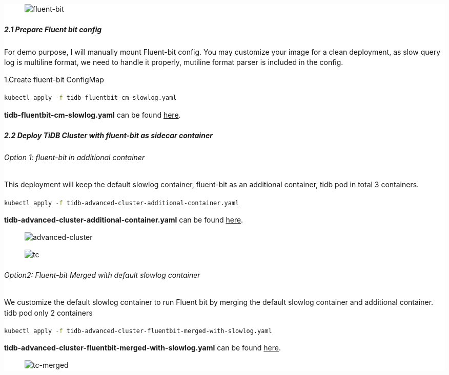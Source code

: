 <figure>
        <img src="{{ site.url }}/images/tidb-operator-logging/fluent-bit.png" alt="fluent-bit" width="900">
</figure>

##### 2.1 Prepare Fluent bit config
For demo purpose, I will manually mount Fluent-bit config. You may customize your image for a clean deployment, as slow query log is multiline format, we need to handle it properly, mutiline format parser is included in the config.

1.Create fluent-bit ConfigMap
```bash
kubectl apply -f tidb-fluentbit-cm-slowlog.yaml 
```
**tidb-fluentbit-cm-slowlog.yaml** can be found [here](https://github.com/yinx0004/tidb-operator-logging-efk-integration-demo/blob/main/tidb-operator-logging/tidb-fluentbit-cm-slowlog.yaml).

##### 2.2 Deploy TiDB Cluster with fluent-bit as sidecar container
###### Option 1: fluent-bit in additional container 
This deployment will keep the default slowlog container, fluent-bit as an additional container, tidb pod in total 3 containers.

```bash
kubectl apply -f tidb-advanced-cluster-additional-container.yaml 
```
**tidb-advanced-cluster-additional-container.yaml** can be found [here](https://github.com/yinx0004/tidb-operator-logging-efk-integration-demo/blob/main/tidb-operator-logging/tidb-advanced-cluster-additional-container.yaml).
<figure>
        <img src="{{ site.url }}/images/tidb-operator-logging/advanced-cluster.png" alt="advanced-cluster" width="900">
</figure>
<figure>
        <img src="{{ site.url }}/images/tidb-operator-logging/tc.png" alt="tc" width="900">
</figure>

###### Option2: Fluent-bit Merged with default slowlog container  
We customize the default slowlog container to run Fluent bit by merging the default slowlog container and additional container.
tidb pod only 2 containers


```bash
kubectl apply -f tidb-advanced-cluster-fluentbit-merged-with-slowlog.yaml 
```
**tidb-advanced-cluster-fluentbit-merged-with-slowlog.yaml** can be found [here](https://github.com/yinx0004/tidb-operator-logging-efk-integration-demo/blob/main/tidb-operator-logging/tidb-advanced-cluster-fluentbit-merged-with-slowlog.yaml).
<figure>
        <img src="{{ site.url }}/images/tidb-operator-logging/tc-merged.png" alt="tc-merged" width="900">
</figure>
